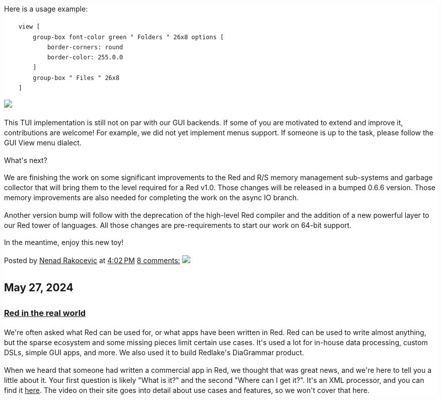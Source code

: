 Here is a usage example:

```
    view [
        group-box font-color green " Folders " 26x8 options [
            border-corners: round
            border-color: 255.0.0
        ]
        group-box " Files " 26x8
    ]
```

[![](https://blogger.googleusercontent.com/img/b/R29vZ2xl/AVvXsEhYC8K6AOj1SHSamgWcz3f3Oqlw87dRJgv40Nar6PTnAsFtF5AV_bpyvuAOwIl4j1fjp9kqPw972TA4OeiHtdn2Kwh0I-UQ8-GU9pGtnYcIYY1PkWJb_epl7g1-r7pPccZF7LLgcEfGfgZcN2X0-HJupbvoEfCi9663QF3XlWmVn81bDgyNgSEhWFf87OuS/w640-h218/tui-borders.png)](https://blogger.googleusercontent.com/img/b/R29vZ2xl/AVvXsEhYC8K6AOj1SHSamgWcz3f3Oqlw87dRJgv40Nar6PTnAsFtF5AV_bpyvuAOwIl4j1fjp9kqPw972TA4OeiHtdn2Kwh0I-UQ8-GU9pGtnYcIYY1PkWJb_epl7g1-r7pPccZF7LLgcEfGfgZcN2X0-HJupbvoEfCi9663QF3XlWmVn81bDgyNgSEhWFf87OuS/s726/tui-borders.png)

This TUI implementation is still not on par with our GUI backends. If some of you are motivated to extend and improve it, contributions are welcome! For example, we did not yet implement menus support. If someone is up to the task, please follow the GUI View menu dialect.

What's next?

We are finishing the work on some significant improvements to the Red and R/S memory management sub-systems and garbage collector that will bring them to the level required for a Red v1.0. Those changes will be released in a bumped 0.6.6 version. Those memory improvements are also needed for completing the work on the async IO branch.

Another version bump will follow with the deprecation of the high-level Red compiler and the addition of a new powerful layer to our Red tower of languages. All those changes are pre-requirements to start our work on 64-bit support.

In the meantime, enjoy this new toy!

Posted by [Nenad Rakocevic](https://www.blogger.com/profile/06600325626233743055 "author profile") at [4:02 PM](https://www.red-lang.org/2024/06/text-ui-view-backend.html "permanent link") [8 comments:](https://www.red-lang.org/2024/06/text-ui-view-backend.html#comment-form) [![](https://resources.blogblog.com/img/icon18_edit_allbkg.gif)](https://www.blogger.com/post-edit.g?blogID=5936111837781935054&postID=2496820446235831275&from=pencil "Edit Post")

## May 27, 2024

[]()

### [Red in the real world](https://www.red-lang.org/2024/05/red-in-real-world.html)

We're often asked what Red can be used for, or what apps have been written in Red. Red can be used to write almost anything, but the sparse ecosystem and some missing pieces limit certain use cases. It's used a lot for in-house data processing, custom DSLs, simple GUI apps, and more. We also used it to build Redlake's DiaGrammar product.

When we heard that someone had written a commercial app in Red, we thought that was great news, and we're here to tell you a little about it. Your first question is likely "What is it?" and the second "Where can I get it?". It's an XML processor, and you can find it [here](https://redata.dev/smartxml/). The video on their site goes into detail about use cases and features, so we won't cover that here.
